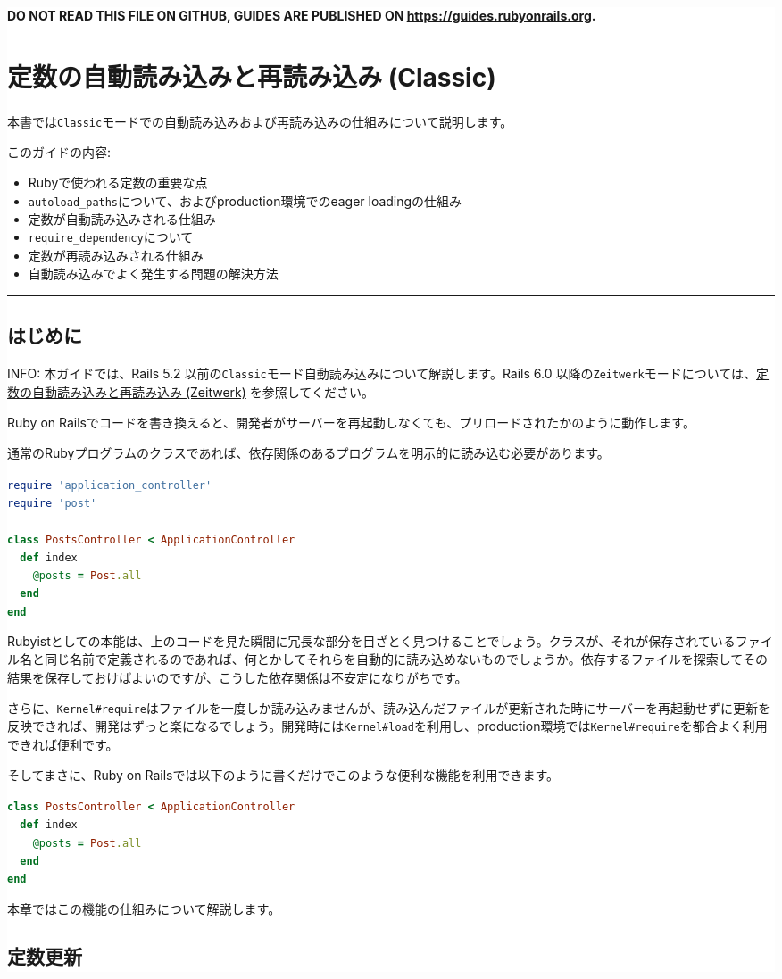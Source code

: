 **DO NOT READ THIS FILE ON GITHUB, GUIDES ARE PUBLISHED ON https://guides.rubyonrails.org.**

定数の自動読み込みと再読み込み (Classic)
===================================

本書では`Classic`モードでの自動読み込みおよび再読み込みの仕組みについて説明します。

このガイドの内容:

* Rubyで使われる定数の重要な点
* `autoload_paths`について、およびproduction環境でのeager loadingの仕組み
* 定数が自動読み込みされる仕組み
* `require_dependency`について
* 定数が再読み込みされる仕組み
* 自動読み込みでよく発生する問題の解決方法

--------------------------------------------------------------------------------


はじめに
------------

INFO: 本ガイドでは、Rails 5.2 以前の`Classic`モード自動読み込みについて解説します。Rails 6.0 以降の`Zeitwerk`モードについては、[定数の自動読み込みと再読み込み (Zeitwerk)](autoloading_and_reloading_constants.html) を参照してください。

Ruby on Railsでコードを書き換えると、開発者がサーバーを再起動しなくても、プリロードされたかのように動作します。

通常のRubyプログラムのクラスであれば、依存関係のあるプログラムを明示的に読み込む必要があります。

```ruby
require 'application_controller'
require 'post'

class PostsController < ApplicationController
  def index
    @posts = Post.all
  end
end
```

Rubyistとしての本能は、上のコードを見た瞬間に冗長な部分を目ざとく見つけることでしょう。クラスが、それが保存されているファイル名と同じ名前で定義されるのであれば、何とかしてそれらを自動的に読み込めないものでしょうか。依存するファイルを探索してその結果を保存しておけばよいのですが、こうした依存関係は不安定になりがちです。

さらに、`Kernel#require`はファイルを一度しか読み込みませんが、読み込んだファイルが更新された時にサーバーを再起動せずに更新を反映できれば、開発はずっと楽になるでしょう。開発時には`Kernel#load`を利用し、production環境では`Kernel#require`を都合よく利用できれば便利です。

そしてまさに、Ruby on Railsでは以下のように書くだけでこのような便利な機能を利用できます。

```ruby
class PostsController < ApplicationController
  def index
    @posts = Post.all
  end
end
```

本章ではこの機能の仕組みについて解説します。


定数更新
-------------------
